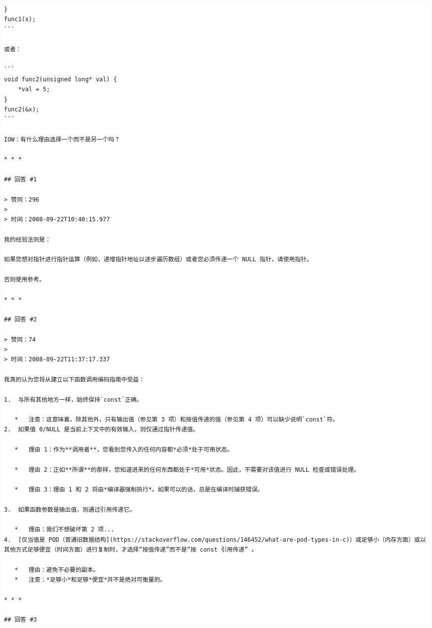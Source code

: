  `````
}
func1(x); 
```

或者：

```
void func2(unsigned long* val) {
     *val = 5;
}
func2(&x); 
```

IOW：有什么理由选择一个而不是另一个吗？

* * *

## 回答 #1

> 赞同：296
> 
> 时间：2008-09-22T10:40:15.977

我的经验法则是：

如果您想对指针进行指针运算（例如，递增指针地址以逐步遍历数组）或者您必须传递一个 NULL 指针，请使用指针。

否则使用参考。

* * *

## 回答 #2

> 赞同：74
> 
> 时间：2008-09-22T11:37:17.337

我真的认为您将从建立以下函数调用编码指南中受益：

1.  与所有其他地方一样，始终保持`const`正确。

    *   注意：这意味着，除其他外，只有输出值（参见第 3 项）和按值传递的值（参见第 4 项）可以缺少说明`const`符。
2.  如果值 0/NULL 是当前上下文中的有效输入，则仅通过指针传递值。

    *   理由 1：作为**调用者**，您看到您传入的任何内容都*必须*处于可用状态。

    *   理由 2：正如**所谓**的那样，您知道进来的任何东西都处于*可用*状态。因此，不需要对该值进行 NULL 检查或错误处理。

    *   理由 3：理由 1 和 2 将由*编译器强制执行*。如果可以的话，总是在编译时捕获错误。

3.  如果函数参数是输出值，则通过引用传递它。

    *   理由：我们不想破坏第 2 项...
4.  [仅当值是 POD（普通旧数据结构](https://stackoverflow.com/questions/146452/what-are-pod-types-in-c)）或足够小（内存方面）或以其他方式足够便宜（时间方面）进行复制时，才选择“按值传递”而不是“按 const 引用传递” 。

    *   理由：避免不必要的副本。
    *   注意：*足够小*和足够*便宜*并不是绝对可衡量的。

* * *

## 回答 #3

 `````